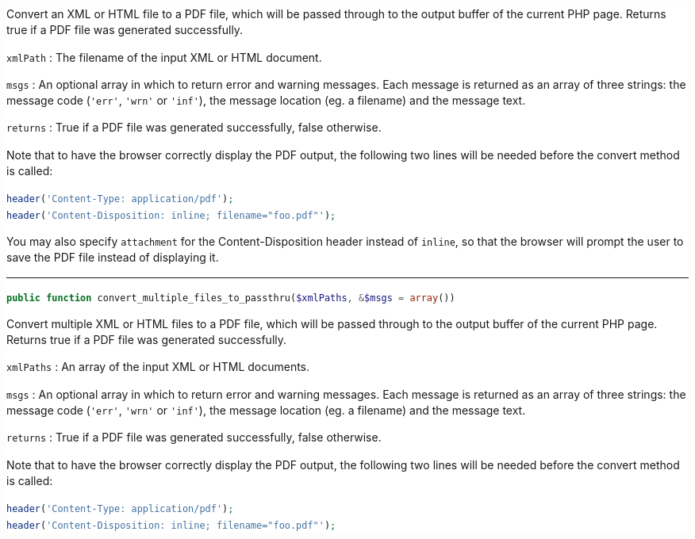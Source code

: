 Convert an XML or HTML file to a PDF file, which will be passed through
to the output buffer of the current PHP page. Returns true if a PDF file
was generated successfully.

`xmlPath`
:   The filename of the input XML or HTML document.

`msgs`
:   An optional array in which to return error and warning messages.
    Each message is returned as an array of three strings: the message
    code (`'err'`, `'wrn'` or `'inf'`), the message location (eg.
    a filename) and the message text.

`returns`
:   True if a PDF file was generated successfully, false otherwise.

Note that to have the browser correctly display the PDF output, the
following two lines will be needed before the convert method is called:

```php
header('Content-Type: application/pdf');
header('Content-Disposition: inline; filename="foo.pdf"');
```

You may also specify `attachment` for the Content-Disposition header
instead of `inline`, so that the browser will prompt the user to save
the PDF file instead of displaying it.

------------------------------------------------------------------------

<a name="convert_multiple_files_to_passthru"></a>
```php
public function convert_multiple_files_to_passthru($xmlPaths, &$msgs = array())
```

Convert multiple XML or HTML files to a PDF file, which will be passed
through to the output buffer of the current PHP page. Returns true if a
PDF file was generated successfully.

`xmlPaths`
:   An array of the input XML or HTML documents.

`msgs`
:   An optional array in which to return error and warning messages.
    Each message is returned as an array of three strings: the message
    code (`'err'`, `'wrn'` or `'inf'`), the message location (eg.
    a filename) and the message text.

`returns`
:   True if a PDF file was generated successfully, false otherwise.

Note that to have the browser correctly display the PDF output, the
following two lines will be needed before the convert method is called:

```php
header('Content-Type: application/pdf');
header('Content-Disposition: inline; filename="foo.pdf"');
```
